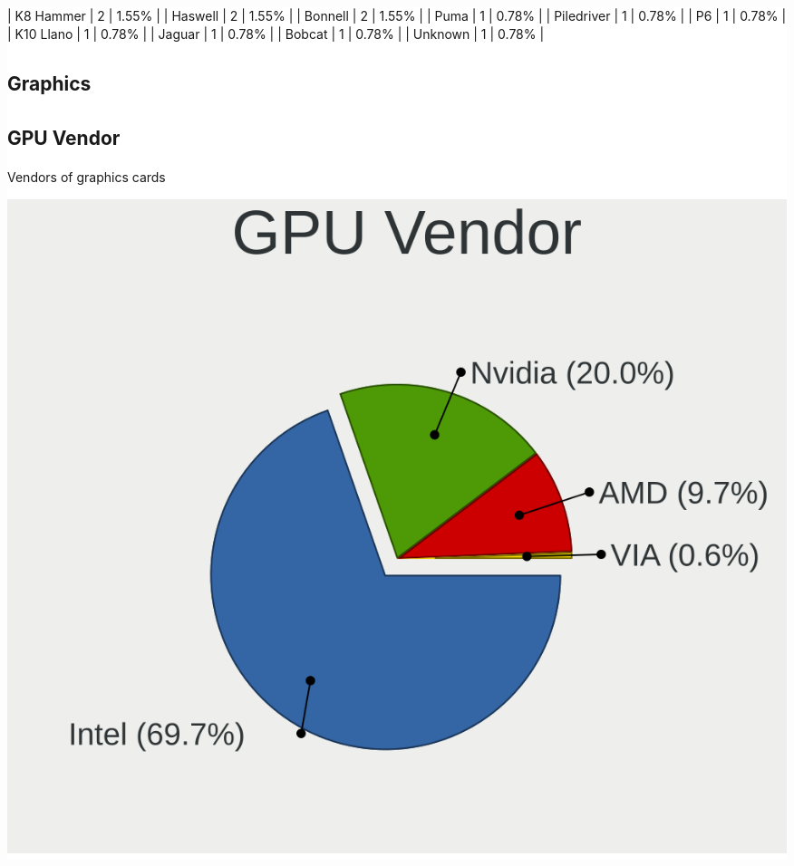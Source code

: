 | K8 Hammer     | 2         | 1.55%   |
| Haswell       | 2         | 1.55%   |
| Bonnell       | 2         | 1.55%   |
| Puma          | 1         | 0.78%   |
| Piledriver    | 1         | 0.78%   |
| P6            | 1         | 0.78%   |
| K10 Llano     | 1         | 0.78%   |
| Jaguar        | 1         | 0.78%   |
| Bobcat        | 1         | 0.78%   |
| Unknown       | 1         | 0.78%   |

Graphics
--------

GPU Vendor
----------

Vendors of graphics cards

![GPU Vendor](./images/pie_chart/gpu_vendor.svg)

